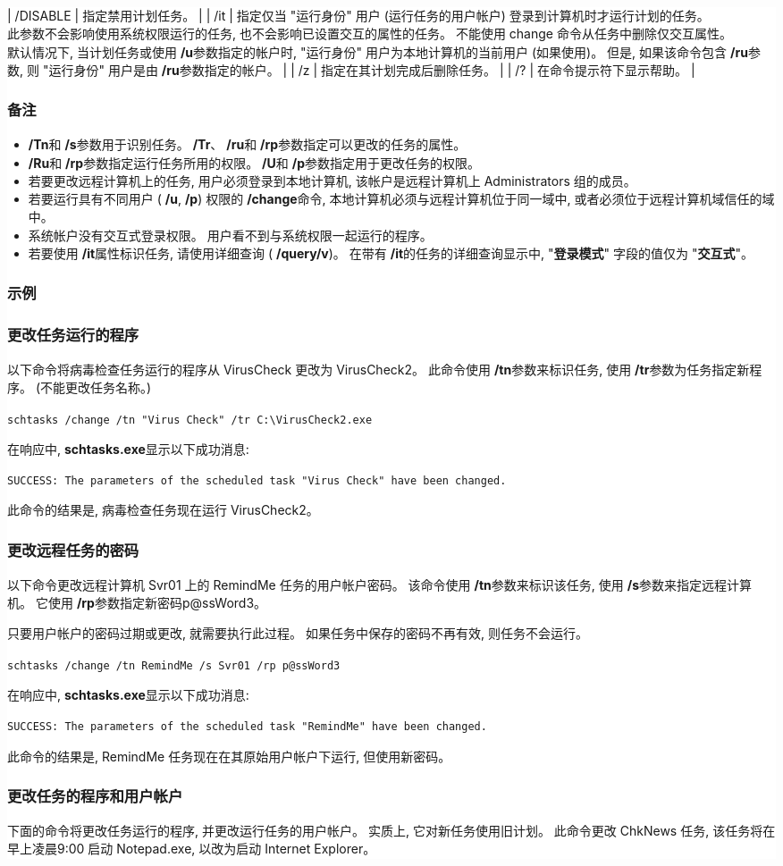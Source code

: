 |        /DISABLE         |                                                                                                                                                                                                                                                                                                                      指定禁用计划任务。                                                                                                                                                                                                                                                                                                                       |
|           /it           | 指定仅当 "运行身份" 用户 (运行任务的用户帐户) 登录到计算机时才运行计划的任务。</br>此参数不会影响使用系统权限运行的任务, 也不会影响已设置交互的属性的任务。 不能使用 change 命令从任务中删除仅交互属性。</br>默认情况下, 当计划任务或使用 **/u**参数指定的帐户时, "运行身份" 用户为本地计算机的当前用户 (如果使用)。 但是, 如果该命令包含 **/ru**参数, 则 "运行身份" 用户是由 **/ru**参数指定的帐户。 |
|           /z            |                                                                                                                                                                                                                                                                                                          指定在其计划完成后删除任务。                                                                                                                                                                                                                                                                                                          |
|           /?            |                                                                                                                                                                                                                                                                                                                        在命令提示符下显示帮助。                                                                                                                                                                                                                                                                                                                         |

### <a name="remarks"></a>备注

-   **/Tn**和 **/s**参数用于识别任务。 **/Tr**、 **/ru**和 **/rp**参数指定可以更改的任务的属性。
-   **/Ru**和 **/rp**参数指定运行任务所用的权限。 **/U**和 **/p**参数指定用于更改任务的权限。
-   若要更改远程计算机上的任务, 用户必须登录到本地计算机, 该帐户是远程计算机上 Administrators 组的成员。
-   若要运行具有不同用户 ( **/u**, **/p**) 权限的 **/change**命令, 本地计算机必须与远程计算机位于同一域中, 或者必须位于远程计算机域信任的域中。
-   系统帐户没有交互式登录权限。 用户看不到与系统权限一起运行的程序。
-   若要使用 **/it**属性标识任务, 请使用详细查询 ( **/query/v**)。 在带有 **/it**的任务的详细查询显示中, "**登录模式**" 字段的值仅为 "**交互式**"。

### <a name="examples"></a>示例

### <a name="to-change-the-program-that-a-task-runs"></a>更改任务运行的程序

以下命令将病毒检查任务运行的程序从 VirusCheck 更改为 VirusCheck2。 此命令使用 **/tn**参数来标识任务, 使用 **/tr**参数为任务指定新程序。 (不能更改任务名称。)
```
schtasks /change /tn "Virus Check" /tr C:\VirusCheck2.exe
```
在响应中, **schtasks.exe**显示以下成功消息:
```
SUCCESS: The parameters of the scheduled task "Virus Check" have been changed.
```
此命令的结果是, 病毒检查任务现在运行 VirusCheck2。

### <a name="to-change-the-password-for-a-remote-task"></a>更改远程任务的密码

以下命令更改远程计算机 Svr01 上的 RemindMe 任务的用户帐户密码。 该命令使用 **/tn**参数来标识该任务, 使用 **/s**参数来指定远程计算机。 它使用 **/rp**参数指定新密码p@ssWord3。

只要用户帐户的密码过期或更改, 就需要执行此过程。 如果任务中保存的密码不再有效, 则任务不会运行。
```
schtasks /change /tn RemindMe /s Svr01 /rp p@ssWord3
```
在响应中, **schtasks.exe**显示以下成功消息:
```
SUCCESS: The parameters of the scheduled task "RemindMe" have been changed.
```
此命令的结果是, RemindMe 任务现在在其原始用户帐户下运行, 但使用新密码。

### <a name="to-change-the-program-and-user-account-for-a-task"></a>更改任务的程序和用户帐户

下面的命令将更改任务运行的程序, 并更改运行任务的用户帐户。 实质上, 它对新任务使用旧计划。 此命令更改 ChkNews 任务, 该任务将在早上凌晨9:00 启动 Notepad.exe, 以改为启动 Internet Explorer。
